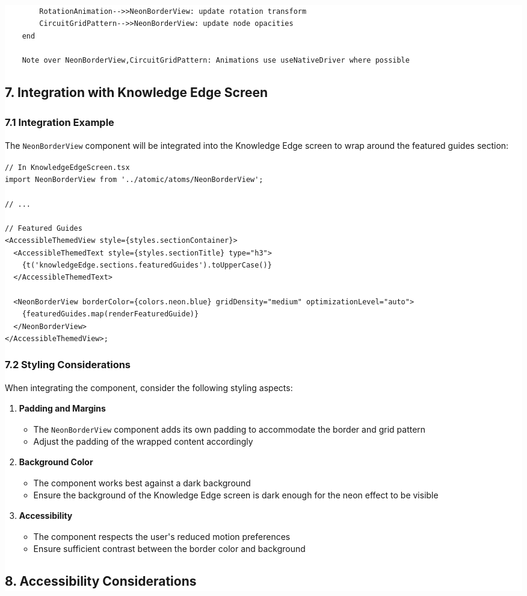 ```mermaid
        RotationAnimation-->>NeonBorderView: update rotation transform
        CircuitGridPattern-->>NeonBorderView: update node opacities
    end

    Note over NeonBorderView,CircuitGridPattern: Animations use useNativeDriver where possible
```

## 7. Integration with Knowledge Edge Screen

### 7.1 Integration Example

The `NeonBorderView` component will be integrated into the Knowledge Edge screen to wrap around the featured guides section:

```tsx
// In KnowledgeEdgeScreen.tsx
import NeonBorderView from '../atomic/atoms/NeonBorderView';

// ...

// Featured Guides
<AccessibleThemedView style={styles.sectionContainer}>
  <AccessibleThemedText style={styles.sectionTitle} type="h3">
    {t('knowledgeEdge.sections.featuredGuides').toUpperCase()}
  </AccessibleThemedText>

  <NeonBorderView borderColor={colors.neon.blue} gridDensity="medium" optimizationLevel="auto">
    {featuredGuides.map(renderFeaturedGuide)}
  </NeonBorderView>
</AccessibleThemedView>;
```

### 7.2 Styling Considerations

When integrating the component, consider the following styling aspects:

1. **Padding and Margins**

   - The `NeonBorderView` component adds its own padding to accommodate the border and grid pattern
   - Adjust the padding of the wrapped content accordingly

2. **Background Color**

   - The component works best against a dark background
   - Ensure the background of the Knowledge Edge screen is dark enough for the neon effect to be visible

3. **Accessibility**
   - The component respects the user's reduced motion preferences
   - Ensure sufficient contrast between the border color and background

## 8. Accessibility Considerations
